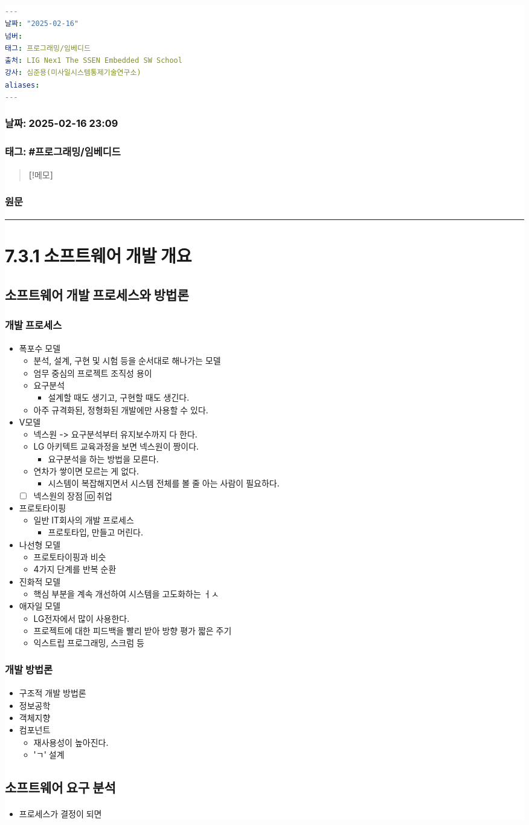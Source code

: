 ```yaml
---
날짜: "2025-02-16"
넘버: 
태그: 프로그래밍/임베디드
출처: LIG Nex1 The SSEN Embedded SW School
강사: 심준용(미사일시스템통제기술연구소)
aliases:
---
```

### 날짜:  2025-02-16 23:09

### 태그: #프로그래밍/임베디드

>[!메모]
> 

### 원문
---
# 7.3.1 소프트웨어 개발 개요

## 소프트웨어 개발 프로세스와 방법론
### 개발 프로세스
- 폭포수 모델
	- 분석, 설계, 구현 및 시험 등을 순서대로 해나가는 모델
	- 엄무 중심의 프로젝트 조직성 용이
	- 요구분석
		- 설계할 때도 생기고, 구현할 때도 생긴다.
	- 아주 규격화된, 정형화된 개발에만 사용할 수 있다.
- V모델
	- 넥스원 -> 요구분석부터 유지보수까지 다 한다.
	- LG 아키텍트 교육과정을 보면 넥스원이 짱이다.
		- 요구분석을 하는 방법을 모른다.
	- 연차가 쌓이면 모르는 게 없다.
		- 시스템이 복잡해지면서 시스템 전체를 볼 줄 아는 사람이 필요하다.
	- [ ] 넥스원의 장점 🆔 취업
- 프로토타이핑
	- 일반 IT회사의 개발 프로세스
		- 프로토타입, 만들고 머린다.
- 나선형 모델
	- 프로토타이핑과 비슷
	- 4가지 단계를 반복 순환
- 진화적 모델
	- 핵심 부분을 계속 개선하여 시스템을 고도화하는 ㅓㅅ
- 애자일 모델
	- LG전자에서 많이 사용한다.
	- 프로젝트에 대한 피드백을 빨리 받아 방향 평가 짧은 주기
	- 익스트립 프로그래밍, 스크럼 등
### 개발 방법론
- 구조적 개발 방법론
- 정보공학
- 객체지향
- 컴포넌트
	- 재사용성이 높아진다.
	- 'ㄱ' 설계
## 소프트웨어 요구 분석
- 프로세스가 결정이 되면
